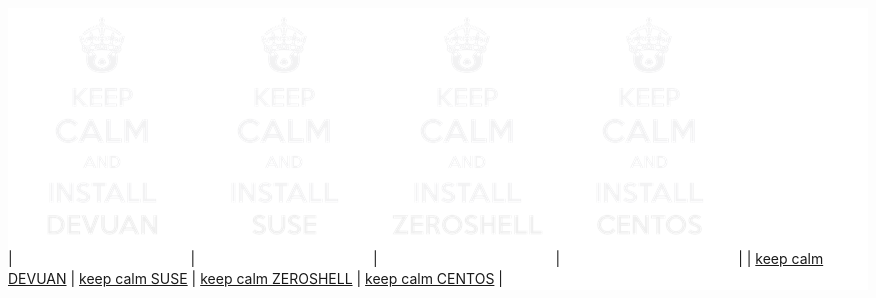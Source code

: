 | ![keep-calm-DEVUAN](.meta/thumbnails/keep-calm-DEVUAN.png) | ![keep-calm-SUSE](.meta/thumbnails/keep-calm-SUSE.png) | ![keep-calm-ZEROSHELL](.meta/thumbnails/keep-calm-ZEROSHELL.png) | ![keep-calm-CENTOS](.meta/thumbnails/keep-calm-CENTOS.png) |
| [keep calm DEVUAN](keep-calm/keep-calm-DEVUAN.png) | [keep calm SUSE](keep-calm/keep-calm-SUSE.png) | [keep calm ZEROSHELL](keep-calm/keep-calm-ZEROSHELL.png) | [keep calm CENTOS](keep-calm/keep-calm-CENTOS.png) |